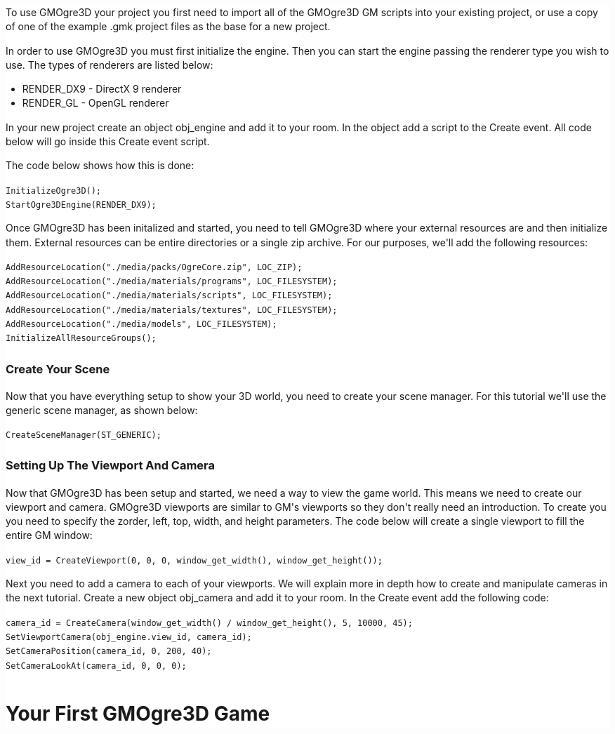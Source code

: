 To use GMOgre3D your project you first need to import all of the GMOgre3D GM scripts into your existing project, or use a copy of one of the example .gmk project files as the base for a new project.

In order to use GMOgre3D you must first initialize the engine.  Then you can start the engine passing the renderer type you wish to use.  The types of renderers are listed below:
  * RENDER\_DX9 - DirectX 9 renderer
  * RENDER\_GL - OpenGL renderer

In your new project create an object obj\_engine and add it to your room.  In the object add a script to the Create event.  All code below will go inside this Create event script.

The code below shows how this is done:
```
InitializeOgre3D();
StartOgre3DEngine(RENDER_DX9);
```
Once GMOgre3D has been initalized and started, you need to tell GMOgre3D where your external resources are and then initialize them.  External resources can be entire directories or a single zip archive.  For our purposes, we'll add the following resources:
```
AddResourceLocation("./media/packs/OgreCore.zip", LOC_ZIP);
AddResourceLocation("./media/materials/programs", LOC_FILESYSTEM);
AddResourceLocation("./media/materials/scripts", LOC_FILESYSTEM);
AddResourceLocation("./media/materials/textures", LOC_FILESYSTEM);
AddResourceLocation("./media/models", LOC_FILESYSTEM);
InitializeAllResourceGroups();
```
### Create Your Scene ###
Now that you have everything setup to show your 3D world, you need to create your scene manager. For this tutorial we'll use the generic scene manager, as shown below:
```
CreateSceneManager(ST_GENERIC);
```
### Setting Up The Viewport And Camera ###
Now that GMOgre3D has been setup and started, we need a way to view the game world.  This means we need to create our viewport and camera.  GMOgre3D viewports are similar to GM's viewports so they don't really need an introduction.  To create you you need to specify the zorder, left, top, width, and height parameters.  The code below will create a single viewport to fill the entire GM window:
```
view_id = CreateViewport(0, 0, 0, window_get_width(), window_get_height());
```
Next you need to add a camera to each of your viewports.  We will explain more in depth how to create and manipulate cameras in the next tutorial.  Create a new object obj\_camera and add it to your room.  In the Create event add the following code:
```
camera_id = CreateCamera(window_get_width() / window_get_height(), 5, 10000, 45);
SetViewportCamera(obj_engine.view_id, camera_id);
SetCameraPosition(camera_id, 0, 200, 40);
SetCameraLookAt(camera_id, 0, 0, 0);
```

# Your First GMOgre3D Game #
